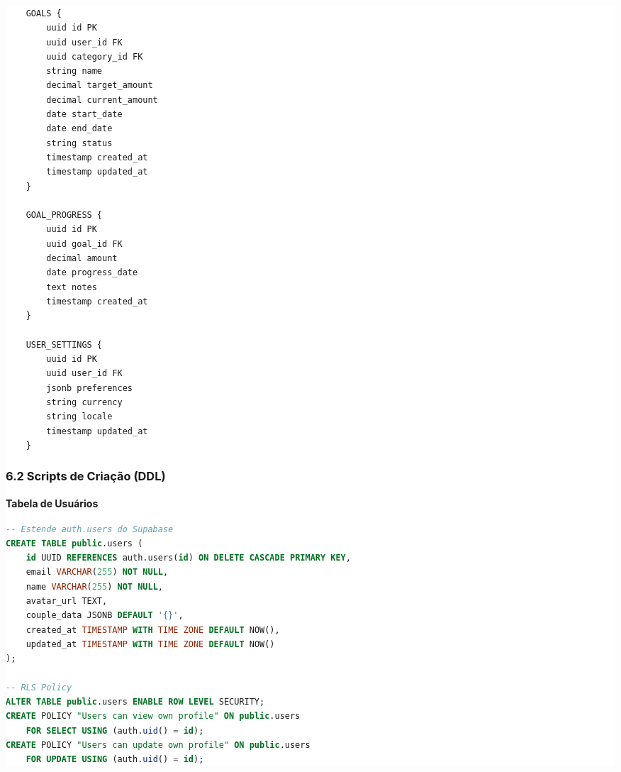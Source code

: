 ```mermaid
    GOALS {
        uuid id PK
        uuid user_id FK
        uuid category_id FK
        string name
        decimal target_amount
        decimal current_amount
        date start_date
        date end_date
        string status
        timestamp created_at
        timestamp updated_at
    }
    
    GOAL_PROGRESS {
        uuid id PK
        uuid goal_id FK
        decimal amount
        date progress_date
        text notes
        timestamp created_at
    }
    
    USER_SETTINGS {
        uuid id PK
        uuid user_id FK
        jsonb preferences
        string currency
        string locale
        timestamp updated_at
    }
```

### 6.2 Scripts de Criação (DDL)

**Tabela de Usuários**
```sql
-- Estende auth.users do Supabase
CREATE TABLE public.users (
    id UUID REFERENCES auth.users(id) ON DELETE CASCADE PRIMARY KEY,
    email VARCHAR(255) NOT NULL,
    name VARCHAR(255) NOT NULL,
    avatar_url TEXT,
    couple_data JSONB DEFAULT '{}',
    created_at TIMESTAMP WITH TIME ZONE DEFAULT NOW(),
    updated_at TIMESTAMP WITH TIME ZONE DEFAULT NOW()
);

-- RLS Policy
ALTER TABLE public.users ENABLE ROW LEVEL SECURITY;
CREATE POLICY "Users can view own profile" ON public.users
    FOR SELECT USING (auth.uid() = id);
CREATE POLICY "Users can update own profile" ON public.users
    FOR UPDATE USING (auth.uid() = id);
```
